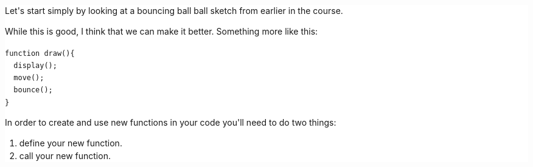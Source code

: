 Let's start simply by looking at a bouncing ball ball sketch from earlier in the course.

<script type="text/p5" data-autoplay data-width="260" data-preview-width="300" data-height="450">

var circle;

function setup() {
	createCanvas(260, 400);
	circle = {
		x: width / 2,
		y: height / 2,
		d: 20,
		xVel: 6,
		yVel: 4
	}
}

function draw() {
	background(255,0,200);

  //display ball
  fill(0,255,55);
  strokeWeight(5);
  ellipse(circle.x, circle.y, circle.d);

  //move ball
	circle.x = circle.x + circle.xVel
	circle.y = circle.y + circle.yVel

  //bounce ball
	if (circle.x >= width) {
		circle.xVel = circle.xVel * -1
	}

	if (circle.y >= height) {
		circle.yVel = circle.yVel * -1
  }
  if (circle.y <= 0) {
    circle.yVel = circle.yVel * -1
  }
  if (circle.x <= 0) {
    circle.xVel = circle.xVel * -1
  }    
}
</script>

While this is good, I think that we can make it better. Something more like this:
```
function draw(){
  display();
  move();
  bounce();
}
```
In order to create and use new functions in your code you'll need to do two things:
1. define your new function.
2. call your new function.
